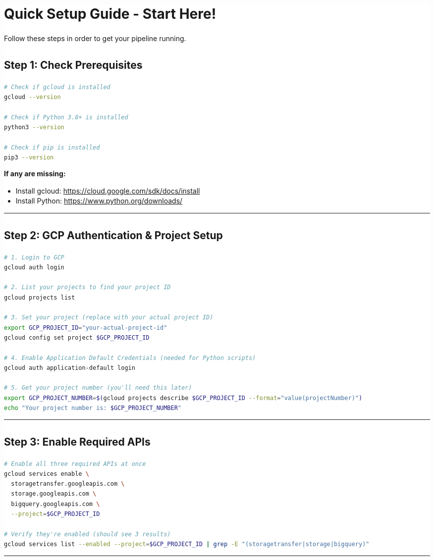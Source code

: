 # Quick Setup Guide - Start Here!

Follow these steps in order to get your pipeline running.

## Step 1: Check Prerequisites

```bash
# Check if gcloud is installed
gcloud --version

# Check if Python 3.8+ is installed
python3 --version

# Check if pip is installed
pip3 --version
```

**If any are missing:**
- Install gcloud: https://cloud.google.com/sdk/docs/install
- Install Python: https://www.python.org/downloads/

---

## Step 2: GCP Authentication & Project Setup

```bash
# 1. Login to GCP
gcloud auth login

# 2. List your projects to find your project ID
gcloud projects list

# 3. Set your project (replace with your actual project ID)
export GCP_PROJECT_ID="your-actual-project-id"
gcloud config set project $GCP_PROJECT_ID

# 4. Enable Application Default Credentials (needed for Python scripts)
gcloud auth application-default login

# 5. Get your project number (you'll need this later)
export GCP_PROJECT_NUMBER=$(gcloud projects describe $GCP_PROJECT_ID --format="value(projectNumber)")
echo "Your project number is: $GCP_PROJECT_NUMBER"
```

---

## Step 3: Enable Required APIs

```bash
# Enable all three required APIs at once
gcloud services enable \
  storagetransfer.googleapis.com \
  storage.googleapis.com \
  bigquery.googleapis.com \
  --project=$GCP_PROJECT_ID

# Verify they're enabled (should see 3 results)
gcloud services list --enabled --project=$GCP_PROJECT_ID | grep -E "(storagetransfer|storage|bigquery)"
```

---